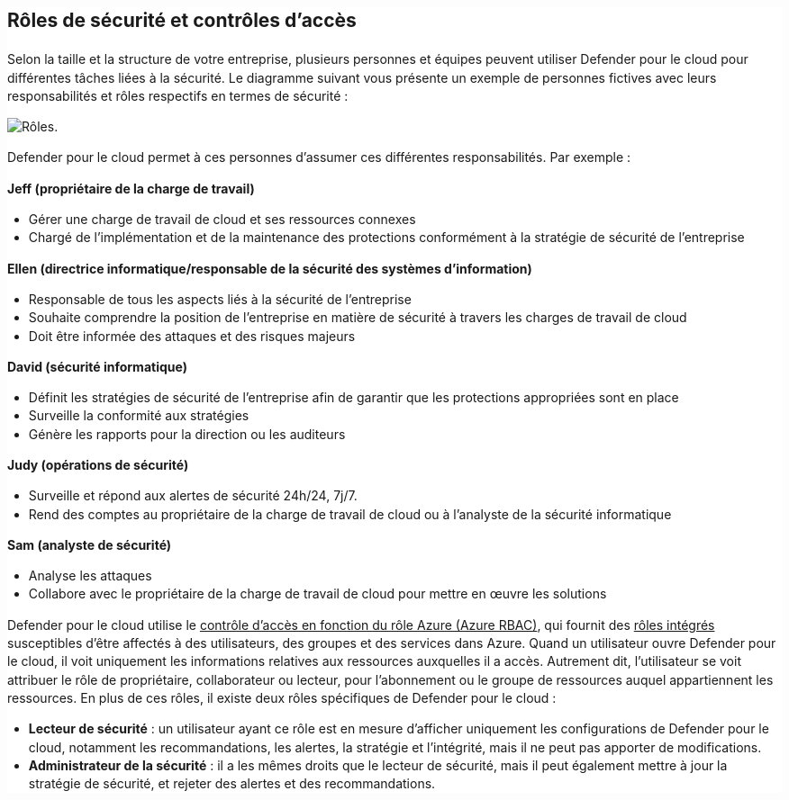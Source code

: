## <a name="security-roles-and-access-controls"></a>Rôles de sécurité et contrôles d’accès
Selon la taille et la structure de votre entreprise, plusieurs personnes et équipes peuvent utiliser Defender pour le cloud pour différentes tâches liées à la sécurité. Le diagramme suivant vous présente un exemple de personnes fictives avec leurs responsabilités et rôles respectifs en termes de sécurité :

![Rôles.](./media/security-center-planning-and-operations-guide/security-center-planning-and-operations-guide-fig01-new.png)

Defender pour le cloud permet à ces personnes d’assumer ces différentes responsabilités. Par exemple :

**Jeff (propriétaire de la charge de travail)**

* Gérer une charge de travail de cloud et ses ressources connexes
* Chargé de l’implémentation et de la maintenance des protections conformément à la stratégie de sécurité de l’entreprise

**Ellen (directrice informatique/responsable de la sécurité des systèmes d’information)**

* Responsable de tous les aspects liés à la sécurité de l’entreprise
* Souhaite comprendre la position de l’entreprise en matière de sécurité à travers les charges de travail de cloud
* Doit être informée des attaques et des risques majeurs

**David (sécurité informatique)**

* Définit les stratégies de sécurité de l’entreprise afin de garantir que les protections appropriées sont en place
* Surveille la conformité aux stratégies
* Génère les rapports pour la direction ou les auditeurs

**Judy (opérations de sécurité)**

* Surveille et répond aux alertes de sécurité 24h/24, 7j/7.
* Rend des comptes au propriétaire de la charge de travail de cloud ou à l’analyste de la sécurité informatique

**Sam (analyste de sécurité)**

* Analyse les attaques
* Collabore avec le propriétaire de la charge de travail de cloud pour mettre en œuvre les solutions

Defender pour le cloud utilise le [contrôle d’accès en fonction du rôle Azure (Azure RBAC)](../role-based-access-control/role-assignments-portal.md), qui fournit des [rôles intégrés](../role-based-access-control/built-in-roles.md) susceptibles d’être affectés à des utilisateurs, des groupes et des services dans Azure. Quand un utilisateur ouvre Defender pour le cloud, il voit uniquement les informations relatives aux ressources auxquelles il a accès. Autrement dit, l’utilisateur se voit attribuer le rôle de propriétaire, collaborateur ou lecteur, pour l’abonnement ou le groupe de ressources auquel appartiennent les ressources. En plus de ces rôles, il existe deux rôles spécifiques de Defender pour le cloud :

- **Lecteur de sécurité** : un utilisateur ayant ce rôle est en mesure d’afficher uniquement les configurations de Defender pour le cloud, notamment les recommandations, les alertes, la stratégie et l’intégrité, mais il ne peut pas apporter de modifications.
- **Administrateur de la sécurité** : il a les mêmes droits que le lecteur de sécurité, mais il peut également mettre à jour la stratégie de sécurité, et rejeter des alertes et des recommandations.
